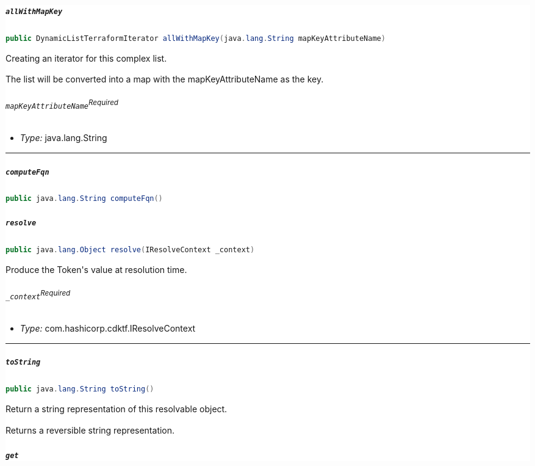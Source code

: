 
##### `allWithMapKey` <a name="allWithMapKey" id="@cdktf/provider-kubernetes.nodeTaint.NodeTaintTaintList.allWithMapKey"></a>

```java
public DynamicListTerraformIterator allWithMapKey(java.lang.String mapKeyAttributeName)
```

Creating an iterator for this complex list.

The list will be converted into a map with the mapKeyAttributeName as the key.

###### `mapKeyAttributeName`<sup>Required</sup> <a name="mapKeyAttributeName" id="@cdktf/provider-kubernetes.nodeTaint.NodeTaintTaintList.allWithMapKey.parameter.mapKeyAttributeName"></a>

- *Type:* java.lang.String

---

##### `computeFqn` <a name="computeFqn" id="@cdktf/provider-kubernetes.nodeTaint.NodeTaintTaintList.computeFqn"></a>

```java
public java.lang.String computeFqn()
```

##### `resolve` <a name="resolve" id="@cdktf/provider-kubernetes.nodeTaint.NodeTaintTaintList.resolve"></a>

```java
public java.lang.Object resolve(IResolveContext _context)
```

Produce the Token's value at resolution time.

###### `_context`<sup>Required</sup> <a name="_context" id="@cdktf/provider-kubernetes.nodeTaint.NodeTaintTaintList.resolve.parameter._context"></a>

- *Type:* com.hashicorp.cdktf.IResolveContext

---

##### `toString` <a name="toString" id="@cdktf/provider-kubernetes.nodeTaint.NodeTaintTaintList.toString"></a>

```java
public java.lang.String toString()
```

Return a string representation of this resolvable object.

Returns a reversible string representation.

##### `get` <a name="get" id="@cdktf/provider-kubernetes.nodeTaint.NodeTaintTaintList.get"></a>
